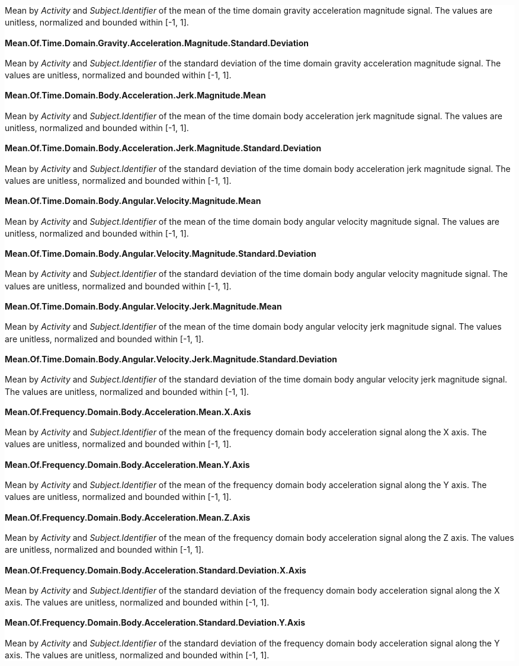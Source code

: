 Mean by _Activity_ and _Subject.Identifier_ of the mean of the time domain gravity acceleration magnitude signal. The values are unitless, normalized and bounded within [-1, 1].                
    
**Mean.Of.Time.Domain.Gravity.Acceleration.Magnitude.Standard.Deviation**
 
Mean by _Activity_ and _Subject.Identifier_ of the standard deviation of the time domain gravity acceleration magnitude signal. The values are unitless, normalized and bounded within [-1, 1].       
    
**Mean.Of.Time.Domain.Body.Acceleration.Jerk.Magnitude.Mean**
 
Mean by _Activity_ and _Subject.Identifier_ of the mean of the time domain body acceleration jerk magnitude signal. The values are unitless, normalized and bounded within [-1, 1].           
    
**Mean.Of.Time.Domain.Body.Acceleration.Jerk.Magnitude.Standard.Deviation**
 
Mean by _Activity_ and _Subject.Identifier_ of the standard deviation of the time domain body acceleration jerk magnitude signal. The values are unitless, normalized and bounded within [-1, 1].           
    
**Mean.Of.Time.Domain.Body.Angular.Velocity.Magnitude.Mean**
 
Mean by _Activity_ and _Subject.Identifier_ of the mean of the time domain body angular velocity magnitude signal. The values are unitless, normalized and bounded within [-1, 1].               
    
**Mean.Of.Time.Domain.Body.Angular.Velocity.Magnitude.Standard.Deviation**
 
Mean by _Activity_ and _Subject.Identifier_ of the standard deviation of the time domain body angular velocity magnitude signal. The values are unitless, normalized and bounded within [-1, 1].               
    
**Mean.Of.Time.Domain.Body.Angular.Velocity.Jerk.Magnitude.Mean**
 
Mean by _Activity_ and _Subject.Identifier_ of the mean of the time domain body angular velocity jerk magnitude signal. The values are unitless, normalized and bounded within [-1, 1].                   
    
**Mean.Of.Time.Domain.Body.Angular.Velocity.Jerk.Magnitude.Standard.Deviation**
 
Mean by _Activity_ and _Subject.Identifier_ of the standard deviation of the time domain body angular velocity jerk magnitude signal. The values are unitless, normalized and bounded within [-1, 1].               
    
**Mean.Of.Frequency.Domain.Body.Acceleration.Mean.X.Axis**

Mean by _Activity_ and _Subject.Identifier_ of the mean of the frequency domain body acceleration signal along the X axis. The values are unitless, normalized and bounded within [-1, 1].
 
**Mean.Of.Frequency.Domain.Body.Acceleration.Mean.Y.Axis**

Mean by _Activity_ and _Subject.Identifier_ of the mean of the frequency domain body acceleration signal along the Y axis. The values are unitless, normalized and bounded within [-1, 1].
 
**Mean.Of.Frequency.Domain.Body.Acceleration.Mean.Z.Axis**

Mean by _Activity_ and _Subject.Identifier_ of the mean of the frequency domain body acceleration signal along the Z axis. The values are unitless, normalized and bounded within [-1, 1].
    
**Mean.Of.Frequency.Domain.Body.Acceleration.Standard.Deviation.X.Axis**

Mean by _Activity_ and _Subject.Identifier_ of the standard deviation of the frequency domain body acceleration signal along the X axis. The values are unitless, normalized and bounded within [-1, 1].
    
**Mean.Of.Frequency.Domain.Body.Acceleration.Standard.Deviation.Y.Axis**
    
Mean by _Activity_ and _Subject.Identifier_ of the standard deviation of the frequency domain body acceleration signal along the Y axis. The values are unitless, normalized and bounded within [-1, 1].
    